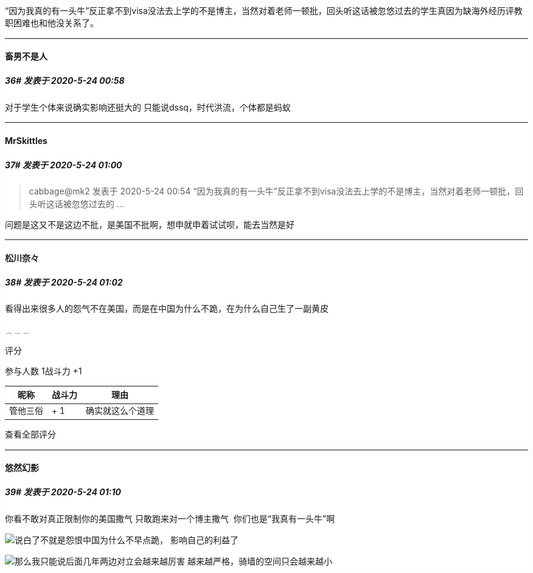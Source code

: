 
“因为我真的有一头牛”反正拿不到visa没法去上学的不是博主，当然对着老师一顿批，回头听这话被忽悠过去的学生真因为缺海外经历评教职困难也和他没关系了。


-----

####  畜男不是人  
##### 36#       发表于 2020-5-24 00:58


对于学生个体来说确实影响还挺大的
只能说dssq，时代洪流，个体都是蚂蚁


-----

####  MrSkittles  
##### 37#       发表于 2020-5-24 01:00


<blockquote>cabbage@mk2 发表于 2020-5-24 00:54
“因为我真的有一头牛”反正拿不到visa没法去上学的不是博主，当然对着老师一顿批，回头听这话被忽悠过去的 ...</blockquote>
问题是这又不是这边不批，是美国不批啊，想申就申着试试呗，能去当然是好


-----

####  松川奈々  
##### 38#       发表于 2020-5-24 01:02


看得出来很多人的怨气不在美国，而是在中国为什么不跪，在为什么自己生了一副黄皮


﹍﹍﹍

评分


 参与人数 1战斗力 +1

|昵称|战斗力|理由|
|----|---|---|
| 管他三俗| + 1|确实就这么个道理|


查看全部评分


-----

####  悠然幻影  
##### 39#       发表于 2020-5-24 01:10


你看不敢对真正限制你的美国撒气 只敢跑来对一个博主撒气  你们也是“我真有一头牛”啊

<img src="https://static.saraba1st.com/image/smiley/face2017/037.png" referrerpolicy="no-referrer">说白了不就是怨恨中国为什么不早点跪， 影响自己的利益了

<img src="https://static.saraba1st.com/image/smiley/face2017/037.png" referrerpolicy="no-referrer">那么我只能说后面几年两边对立会越来越厉害 越来越严格，骑墙的空间只会越来越小
